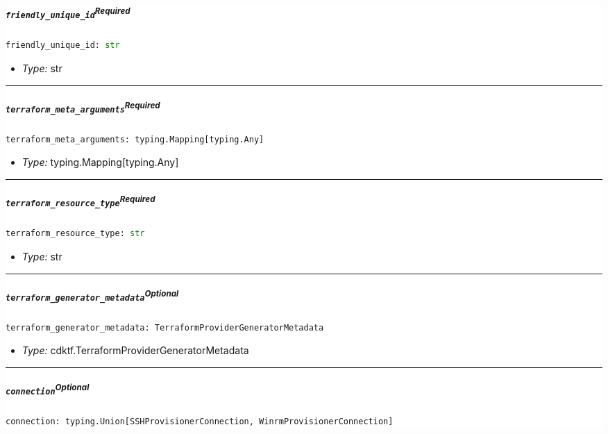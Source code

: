 
##### `friendly_unique_id`<sup>Required</sup> <a name="friendly_unique_id" id="@cdktf/provider-spotinst.oceanGkeLaunchSpecImport.OceanGkeLaunchSpecImport.property.friendlyUniqueId"></a>

```python
friendly_unique_id: str
```

- *Type:* str

---

##### `terraform_meta_arguments`<sup>Required</sup> <a name="terraform_meta_arguments" id="@cdktf/provider-spotinst.oceanGkeLaunchSpecImport.OceanGkeLaunchSpecImport.property.terraformMetaArguments"></a>

```python
terraform_meta_arguments: typing.Mapping[typing.Any]
```

- *Type:* typing.Mapping[typing.Any]

---

##### `terraform_resource_type`<sup>Required</sup> <a name="terraform_resource_type" id="@cdktf/provider-spotinst.oceanGkeLaunchSpecImport.OceanGkeLaunchSpecImport.property.terraformResourceType"></a>

```python
terraform_resource_type: str
```

- *Type:* str

---

##### `terraform_generator_metadata`<sup>Optional</sup> <a name="terraform_generator_metadata" id="@cdktf/provider-spotinst.oceanGkeLaunchSpecImport.OceanGkeLaunchSpecImport.property.terraformGeneratorMetadata"></a>

```python
terraform_generator_metadata: TerraformProviderGeneratorMetadata
```

- *Type:* cdktf.TerraformProviderGeneratorMetadata

---

##### `connection`<sup>Optional</sup> <a name="connection" id="@cdktf/provider-spotinst.oceanGkeLaunchSpecImport.OceanGkeLaunchSpecImport.property.connection"></a>

```python
connection: typing.Union[SSHProvisionerConnection, WinrmProvisionerConnection]
```
